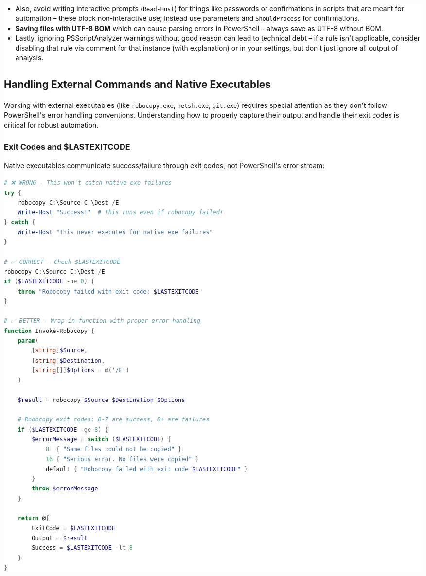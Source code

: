 - Also, avoid writing interactive prompts (`Read-Host`) for things like passwords or confirmations in scripts that are meant for automation – these block non-interactive use; instead use parameters and `ShouldProcess` for confirmations. 
- **Saving files with UTF-8 BOM** which can cause parsing errors in PowerShell – always save as UTF-8 without BOM.
- Lastly, ignoring PSScriptAnalyzer warnings without good reason can lead to technical debt – if a rule isn't applicable, consider disabling that rule via comment for that instance (with explanation) or in your settings, but don't just ignore all output of analysis.

## Handling External Commands and Native Executables

Working with external executables (like `robocopy.exe`, `netsh.exe`, `git.exe`) requires special attention as they don't follow PowerShell's error handling conventions. Understanding how to properly capture their output and handle their exit codes is critical for robust automation.

### Exit Codes and $LASTEXITCODE

Native executables communicate success/failure through exit codes, not PowerShell's error stream:

```powershell
# ❌ WRONG - This won't catch native exe failures
try {
    robocopy C:\Source C:\Dest /E
    Write-Host "Success!"  # This runs even if robocopy failed!
} catch {
    Write-Host "This never executes for native exe failures"
}

# ✅ CORRECT - Check $LASTEXITCODE
robocopy C:\Source C:\Dest /E
if ($LASTEXITCODE -ne 0) {
    throw "Robocopy failed with exit code: $LASTEXITCODE"
}

# ✅ BETTER - Wrap in function with proper error handling
function Invoke-Robocopy {
    param(
        [string]$Source,
        [string]$Destination,
        [string[]]$Options = @('/E')
    )

    $result = robocopy $Source $Destination $Options

    # Robocopy exit codes: 0-7 are success, 8+ are failures
    if ($LASTEXITCODE -ge 8) {
        $errorMessage = switch ($LASTEXITCODE) {
            8  { "Some files could not be copied" }
            16 { "Serious error. No files were copied" }
            default { "Robocopy failed with exit code $LASTEXITCODE" }
        }
        throw $errorMessage
    }

    return @{
        ExitCode = $LASTEXITCODE
        Output = $result
        Success = $LASTEXITCODE -lt 8
    }
}
```
